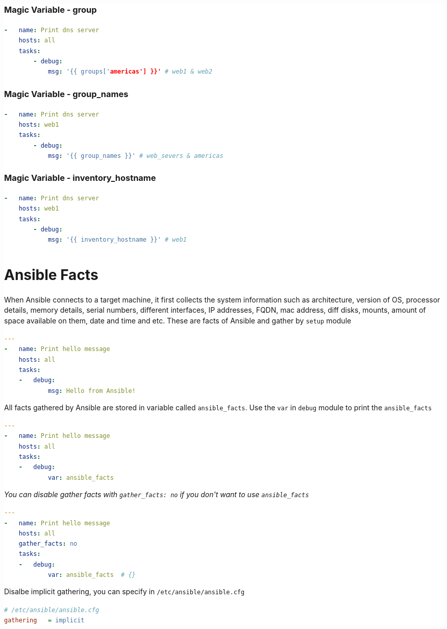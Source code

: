 ### Magic Variable - group
```yml
-   name: Print dns server
    hosts: all
    tasks:
        - debug:
            msg: '{{ groups['americas'] }}' # web1 & web2
```

### Magic Variable - group_names
```yml
-   name: Print dns server
    hosts: web1
    tasks:
        - debug:
            msg: '{{ group_names }}' # web_severs & americas
```

### Magic Variable - inventory_hostname
```yml
-   name: Print dns server
    hosts: web1
    tasks:
        - debug:
            msg: '{{ inventory_hostname }}' # web1
```

# Ansible Facts
When Ansible connects to a target machine, it first collects the system information such as architecture, version of OS, processor details, memory details, serial numbers, different interfaces, IP addresses, FQDN, mac address, diff disks, mounts, amount of space available on them, date and time and etc. These are facts of Ansible and gather by `setup` module
```yaml
---
-   name: Print hello message
    hosts: all
    tasks:
    -   debug: 
            msg: Hello from Ansible!
```
All facts gathered by Ansible are stored in variable called `ansible_facts`. Use the `var` in `debug` module to print the `ansible_facts`
```yaml
---
-   name: Print hello message
    hosts: all
    tasks:
    -   debug: 
            var: ansible_facts
``` 
*You can disable gather facts with `gather_facts: no` if you don't want to use `ansible_facts`*
```yaml
---
-   name: Print hello message
    hosts: all
    gather_facts: no
    tasks:
    -   debug: 
            var: ansible_facts  # {}
``` 
Disalbe implicit gathering, you can specify in `/etc/ansible/ansible.cfg`
```ini
# /etc/ansible/ansible.cfg
gathering   = implicit
```
